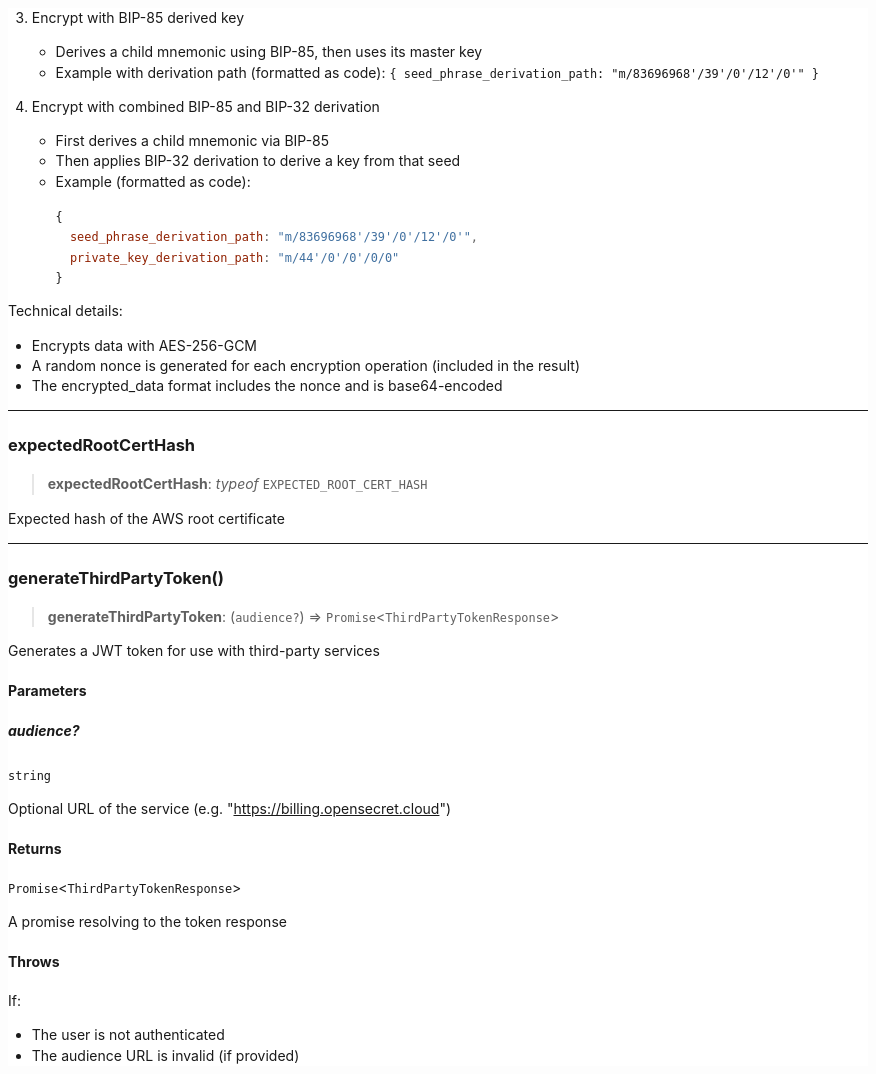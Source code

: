 3. Encrypt with BIP-85 derived key
   - Derives a child mnemonic using BIP-85, then uses its master key
   - Example with derivation path (formatted as code): `{ seed_phrase_derivation_path: "m/83696968'/39'/0'/12'/0'" }`

4. Encrypt with combined BIP-85 and BIP-32 derivation
   - First derives a child mnemonic via BIP-85
   - Then applies BIP-32 derivation to derive a key from that seed
   - Example (formatted as code):
     ```js
     {
       seed_phrase_derivation_path: "m/83696968'/39'/0'/12'/0'",
       private_key_derivation_path: "m/44'/0'/0'/0/0"
     }
     ```

Technical details:
- Encrypts data with AES-256-GCM
- A random nonce is generated for each encryption operation (included in the result)
- The encrypted_data format includes the nonce and is base64-encoded

***

### expectedRootCertHash

> **expectedRootCertHash**: *typeof* `EXPECTED_ROOT_CERT_HASH`

Expected hash of the AWS root certificate

***

### generateThirdPartyToken()

> **generateThirdPartyToken**: (`audience?`) => `Promise`\<`ThirdPartyTokenResponse`\>

Generates a JWT token for use with third-party services

#### Parameters

##### audience?

`string`

Optional URL of the service (e.g. "https://billing.opensecret.cloud")

#### Returns

`Promise`\<`ThirdPartyTokenResponse`\>

A promise resolving to the token response

#### Throws

If:
- The user is not authenticated
- The audience URL is invalid (if provided)
